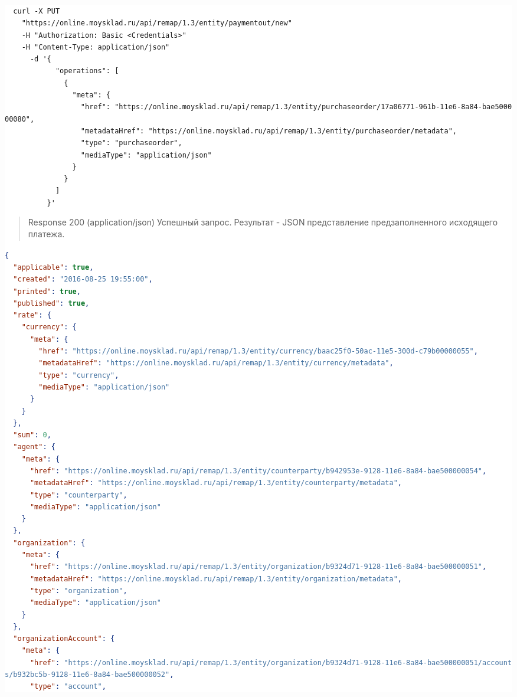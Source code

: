 ```shell
  curl -X PUT
    "https://online.moysklad.ru/api/remap/1.3/entity/paymentout/new"
    -H "Authorization: Basic <Credentials>"
    -H "Content-Type: application/json"
      -d '{
            "operations": [
              {
                "meta": {
                  "href": "https://online.moysklad.ru/api/remap/1.3/entity/purchaseorder/17a06771-961b-11e6-8a84-bae500000080",
                  "metadataHref": "https://online.moysklad.ru/api/remap/1.3/entity/purchaseorder/metadata",
                  "type": "purchaseorder",
                  "mediaType": "application/json"
                }
              }
            ]
          }'  
```

> Response 200 (application/json)
Успешный запрос. Результат - JSON представление предзаполненного исходящего платежа.

```json
{
  "applicable": true,
  "created": "2016-08-25 19:55:00",
  "printed": true,
  "published": true,
  "rate": {
    "currency": {
      "meta": {
        "href": "https://online.moysklad.ru/api/remap/1.3/entity/currency/baac25f0-50ac-11e5-300d-c79b00000055",
        "metadataHref": "https://online.moysklad.ru/api/remap/1.3/entity/currency/metadata",
        "type": "currency",
        "mediaType": "application/json"
      }
    }
  },
  "sum": 0,
  "agent": {
    "meta": {
      "href": "https://online.moysklad.ru/api/remap/1.3/entity/counterparty/b942953e-9128-11e6-8a84-bae500000054",
      "metadataHref": "https://online.moysklad.ru/api/remap/1.3/entity/counterparty/metadata",
      "type": "counterparty",
      "mediaType": "application/json"
    }
  },
  "organization": {
    "meta": {
      "href": "https://online.moysklad.ru/api/remap/1.3/entity/organization/b9324d71-9128-11e6-8a84-bae500000051",
      "metadataHref": "https://online.moysklad.ru/api/remap/1.3/entity/organization/metadata",
      "type": "organization",
      "mediaType": "application/json"
    }
  },
  "organizationAccount": {
    "meta": {
      "href": "https://online.moysklad.ru/api/remap/1.3/entity/organization/b9324d71-9128-11e6-8a84-bae500000051/accounts/b932bc5b-9128-11e6-8a84-bae500000052",
      "type": "account",
```